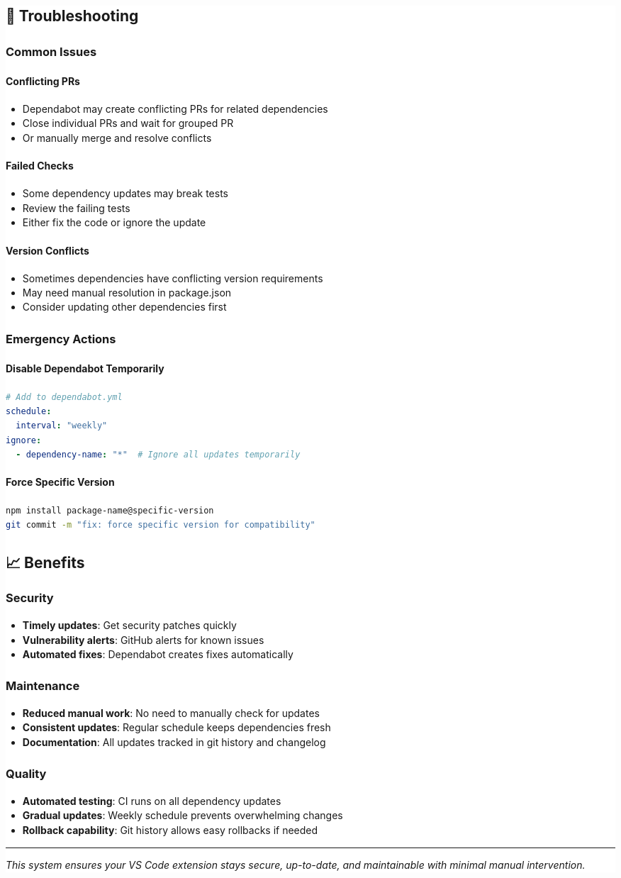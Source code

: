 ## 🚨 Troubleshooting

### Common Issues

#### Conflicting PRs
- Dependabot may create conflicting PRs for related dependencies
- Close individual PRs and wait for grouped PR
- Or manually merge and resolve conflicts

#### Failed Checks
- Some dependency updates may break tests
- Review the failing tests
- Either fix the code or ignore the update

#### Version Conflicts
- Sometimes dependencies have conflicting version requirements
- May need manual resolution in package.json
- Consider updating other dependencies first

### Emergency Actions

#### Disable Dependabot Temporarily
```yaml
# Add to dependabot.yml
schedule:
  interval: "weekly"
ignore:
  - dependency-name: "*"  # Ignore all updates temporarily
```

#### Force Specific Version
```bash
npm install package-name@specific-version
git commit -m "fix: force specific version for compatibility"
```

## 📈 Benefits

### Security
- **Timely updates**: Get security patches quickly
- **Vulnerability alerts**: GitHub alerts for known issues
- **Automated fixes**: Dependabot creates fixes automatically

### Maintenance  
- **Reduced manual work**: No need to manually check for updates
- **Consistent updates**: Regular schedule keeps dependencies fresh
- **Documentation**: All updates tracked in git history and changelog

### Quality
- **Automated testing**: CI runs on all dependency updates
- **Gradual updates**: Weekly schedule prevents overwhelming changes
- **Rollback capability**: Git history allows easy rollbacks if needed

---

*This system ensures your VS Code extension stays secure, up-to-date, and maintainable with minimal manual intervention.*